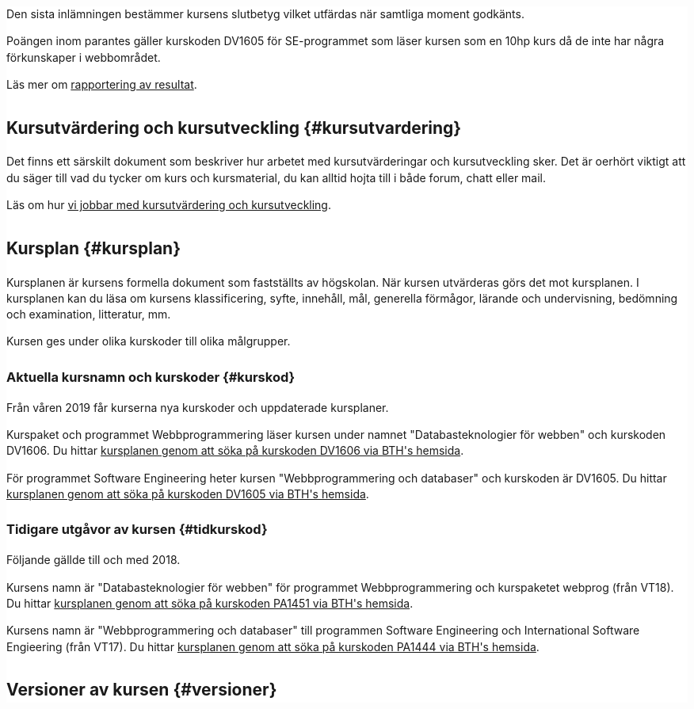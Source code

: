 Den sista inlämningen bestämmer kursens slutbetyg vilket utfärdas när samtliga moment godkänts.

Poängen inom parantes gäller kurskoden DV1605 för SE-programmet som läser kursen som en 10hp kurs då de inte har några förkunskaper i webbområdet.

Läs mer om [rapportering av resultat](kurser/faq/resultatrapportering).



Kursutvärdering och kursutveckling {#kursutvardering}
-----------------------------------------------------

Det finns ett särskilt dokument som beskriver hur arbetet med kursutvärderingar och kursutveckling sker. Det är oerhört viktigt att du säger till vad du tycker om kurs och kursmaterial, du kan alltid hojta till i både forum, chatt eller mail.

Läs om hur [vi jobbar med kursutvärdering och kursutveckling](kurser/kursutvardering-och-kursutveckling).



Kursplan {#kursplan}
-----------------------------------------------------

Kursplanen är kursens formella dokument som fastställts av högskolan. När kursen utvärderas görs det mot kursplanen. I kursplanen kan du läsa om kursens klassificering, syfte, innehåll, mål, generella förmågor, lärande och undervisning, bedömning och examination, litteratur, mm.

Kursen ges under olika kurskoder till olika målgrupper.



### Aktuella kursnamn och kurskoder {#kurskod}

Från våren 2019 får kurserna nya kurskoder och uppdaterade kursplaner.

Kurspaket och programmet Webbprogrammering läser kursen under namnet "Databasteknologier för webben" och kurskoden DV1606. Du hittar [kursplanen genom att söka på kurskoden DV1606 via BTH's hemsida](http://edu.bth.se/utbildning/utb_kursplaner.asp?KKurskod=DV1606).

För programmet Software Engineering heter kursen "Webbprogrammering och databaser" och kurskoden är DV1605. Du hittar [kursplanen genom att söka på kurskoden DV1605 via BTH's hemsida](http://edu.bth.se/utbildning/utb_kursplaner.asp?KKurskod=DV1605).



### Tidigare utgåvor av kursen {#tidkurskod}

Följande gällde till och med 2018.

Kursens namn är "Databasteknologier för webben" för programmet Webbprogrammering och kurspaketet webprog (från VT18). Du hittar [kursplanen genom att söka på kurskoden PA1451 via BTH's hemsida](http://edu.bth.se/utbildning/utb_kursplaner.asp?KKurskod=PA1451).

Kursens namn är "Webbprogrammering och databaser" till programmen Software Engineering och International Software Engieering (från VT17). Du hittar [kursplanen genom att söka på kurskoden PA1444 via BTH's hemsida](http://edu.bth.se/utbildning/utb_kursplaner.asp?KKurskod=PA1444).



Versioner av kursen {#versioner}
-----------------------------------------------------

